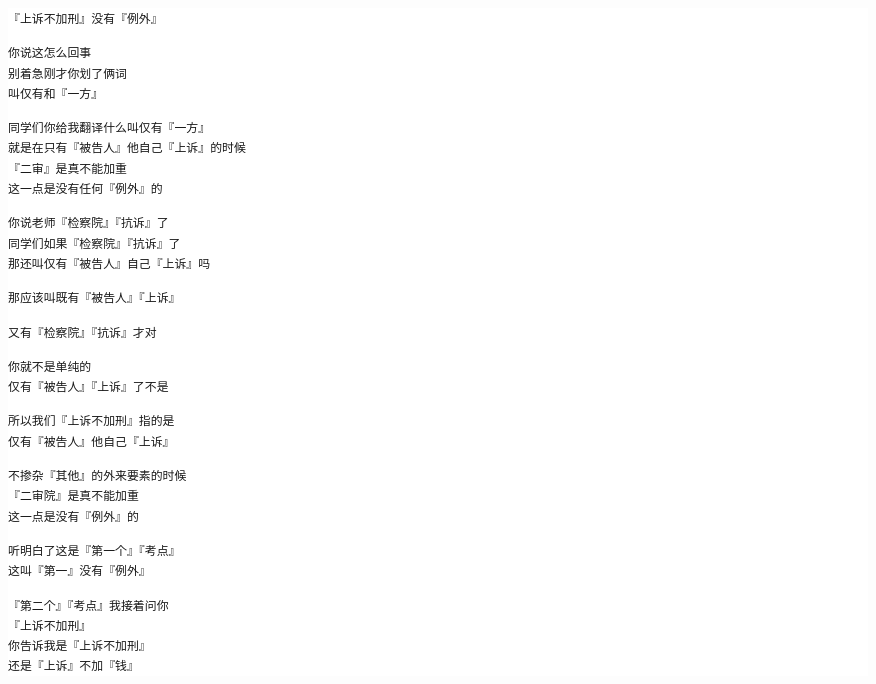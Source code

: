 ```text
『上诉不加刑』没有『例外』
```

```text
你说这怎么回事
别着急刚才你划了俩词
叫仅有和『一方』
```

```text
同学们你给我翻译什么叫仅有『一方』
就是在只有『被告人』他自己『上诉』的时候
『二审』是真不能加重
这一点是没有任何『例外』的
```

```text
你说老师『检察院』『抗诉』了
同学们如果『检察院』『抗诉』了
那还叫仅有『被告人』自己『上诉』吗
```

```text
那应该叫既有『被告人』『上诉』
```

```text
又有『检察院』『抗诉』才对
```

```text
你就不是单纯的
仅有『被告人』『上诉』了不是
```

```text
所以我们『上诉不加刑』指的是
仅有『被告人』他自己『上诉』
```

```text
不掺杂『其他』的外来要素的时候
『二审院』是真不能加重
这一点是没有『例外』的
```

```text
听明白了这是『第一个』『考点』
这叫『第一』没有『例外』

```

```text
『第二个』『考点』我接着问你
『上诉不加刑』
你告诉我是『上诉不加刑』
还是『上诉』不加『钱』
```
